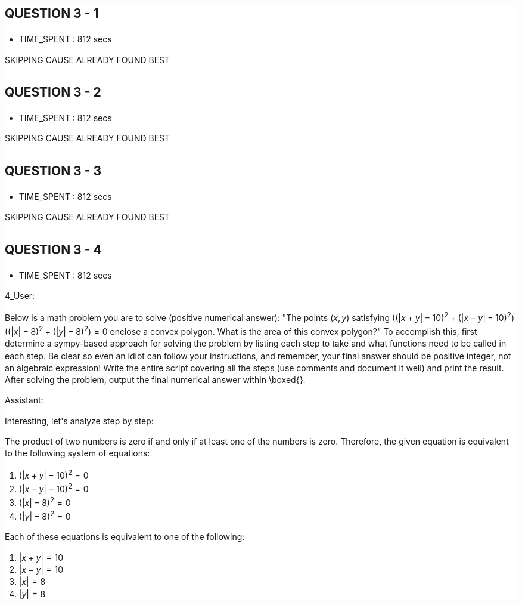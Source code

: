 

## QUESTION 3 - 1 
- TIME_SPENT : 812 secs

SKIPPING CAUSE ALREADY FOUND BEST



## QUESTION 3 - 2 
- TIME_SPENT : 812 secs

SKIPPING CAUSE ALREADY FOUND BEST



## QUESTION 3 - 3 
- TIME_SPENT : 812 secs

SKIPPING CAUSE ALREADY FOUND BEST



## QUESTION 3 - 4 
- TIME_SPENT : 812 secs

4_User:

Below is a math problem you are to solve (positive numerical answer):
"The points $\left(x, y\right)$ satisfying $((\vert x + y \vert - 10)^2 + ( \vert x - y \vert - 10)^2)((\vert x \vert - 8)^2 + ( \vert y \vert - 8)^2) = 0$ enclose a convex polygon. What is the area of this convex polygon?"
To accomplish this, first determine a sympy-based approach for solving the problem by listing each step to take and what functions need to be called in each step. Be clear so even an idiot can follow your instructions, and remember, your final answer should be positive integer, not an algebraic expression!
Write the entire script covering all the steps (use comments and document it well) and print the result. After solving the problem, output the final numerical answer within \boxed{}.

Assistant: 

Interesting, let's analyze step by step:



The product of two numbers is zero if and only if at least one of the numbers is zero. Therefore, the given equation is equivalent to the following system of equations:

1. $(\vert x + y \vert - 10)^2 = 0$
2. $(\vert x - y \vert - 10)^2 = 0$
3. $(\vert x \vert - 8)^2 = 0$
4. $(\vert y \vert - 8)^2 = 0$

Each of these equations is equivalent to one of the following:

1. $\vert x + y \vert = 10$
2. $\vert x - y \vert = 10$
3. $\vert x \vert = 8$
4. $\vert y \vert = 8$
